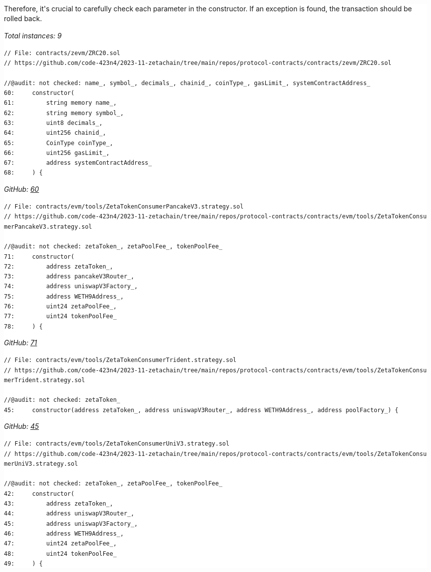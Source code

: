 Therefore, it's crucial to carefully check each parameter in the constructor. If an exception is found, the transaction should be rolled back. 

*Total instances: 9*

```solidity
// File: contracts/zevm/ZRC20.sol
// https://github.com/code-423n4/2023-11-zetachain/tree/main/repos/protocol-contracts/contracts/zevm/ZRC20.sol

//@audit: not checked: name_, symbol_, decimals_, chainid_, coinType_, gasLimit_, systemContractAddress_
60:     constructor(
61:         string memory name_,
62:         string memory symbol_,
63:         uint8 decimals_,
64:         uint256 chainid_,
65:         CoinType coinType_,
66:         uint256 gasLimit_,
67:         address systemContractAddress_
68:     ) {
```
*GitHub: [60](https://github.com/code-423n4/2023-11-zetachain/tree/main/repos/protocol-contracts/contracts/zevm/ZRC20.sol#L60-L68)*
```solidity
// File: contracts/evm/tools/ZetaTokenConsumerPancakeV3.strategy.sol
// https://github.com/code-423n4/2023-11-zetachain/tree/main/repos/protocol-contracts/contracts/evm/tools/ZetaTokenConsumerPancakeV3.strategy.sol

//@audit: not checked: zetaToken_, zetaPoolFee_, tokenPoolFee_
71:     constructor(
72:         address zetaToken_,
73:         address pancakeV3Router_,
74:         address uniswapV3Factory_,
75:         address WETH9Address_,
76:         uint24 zetaPoolFee_,
77:         uint24 tokenPoolFee_
78:     ) {
```
*GitHub: [71](https://github.com/code-423n4/2023-11-zetachain/tree/main/repos/protocol-contracts/contracts/evm/tools/ZetaTokenConsumerPancakeV3.strategy.sol#L71-L78)*
```solidity
// File: contracts/evm/tools/ZetaTokenConsumerTrident.strategy.sol
// https://github.com/code-423n4/2023-11-zetachain/tree/main/repos/protocol-contracts/contracts/evm/tools/ZetaTokenConsumerTrident.strategy.sol

//@audit: not checked: zetaToken_
45:     constructor(address zetaToken_, address uniswapV3Router_, address WETH9Address_, address poolFactory_) {
```
*GitHub: [45](https://github.com/code-423n4/2023-11-zetachain/tree/main/repos/protocol-contracts/contracts/evm/tools/ZetaTokenConsumerTrident.strategy.sol#L45-L45)*
```solidity
// File: contracts/evm/tools/ZetaTokenConsumerUniV3.strategy.sol
// https://github.com/code-423n4/2023-11-zetachain/tree/main/repos/protocol-contracts/contracts/evm/tools/ZetaTokenConsumerUniV3.strategy.sol

//@audit: not checked: zetaToken_, zetaPoolFee_, tokenPoolFee_
42:     constructor(
43:         address zetaToken_,
44:         address uniswapV3Router_,
45:         address uniswapV3Factory_,
46:         address WETH9Address_,
47:         uint24 zetaPoolFee_,
48:         uint24 tokenPoolFee_
49:     ) {
```
